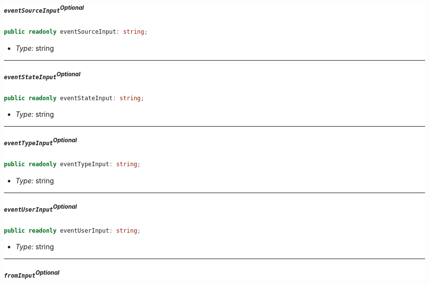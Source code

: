
##### `eventSourceInput`<sup>Optional</sup> <a name="eventSourceInput" id="@cdktf/provider-opentelekomcloud.dataOpentelekomcloudCesEventDetailsV1.DataOpentelekomcloudCesEventDetailsV1.property.eventSourceInput"></a>

```typescript
public readonly eventSourceInput: string;
```

- *Type:* string

---

##### `eventStateInput`<sup>Optional</sup> <a name="eventStateInput" id="@cdktf/provider-opentelekomcloud.dataOpentelekomcloudCesEventDetailsV1.DataOpentelekomcloudCesEventDetailsV1.property.eventStateInput"></a>

```typescript
public readonly eventStateInput: string;
```

- *Type:* string

---

##### `eventTypeInput`<sup>Optional</sup> <a name="eventTypeInput" id="@cdktf/provider-opentelekomcloud.dataOpentelekomcloudCesEventDetailsV1.DataOpentelekomcloudCesEventDetailsV1.property.eventTypeInput"></a>

```typescript
public readonly eventTypeInput: string;
```

- *Type:* string

---

##### `eventUserInput`<sup>Optional</sup> <a name="eventUserInput" id="@cdktf/provider-opentelekomcloud.dataOpentelekomcloudCesEventDetailsV1.DataOpentelekomcloudCesEventDetailsV1.property.eventUserInput"></a>

```typescript
public readonly eventUserInput: string;
```

- *Type:* string

---

##### `fromInput`<sup>Optional</sup> <a name="fromInput" id="@cdktf/provider-opentelekomcloud.dataOpentelekomcloudCesEventDetailsV1.DataOpentelekomcloudCesEventDetailsV1.property.fromInput"></a>
